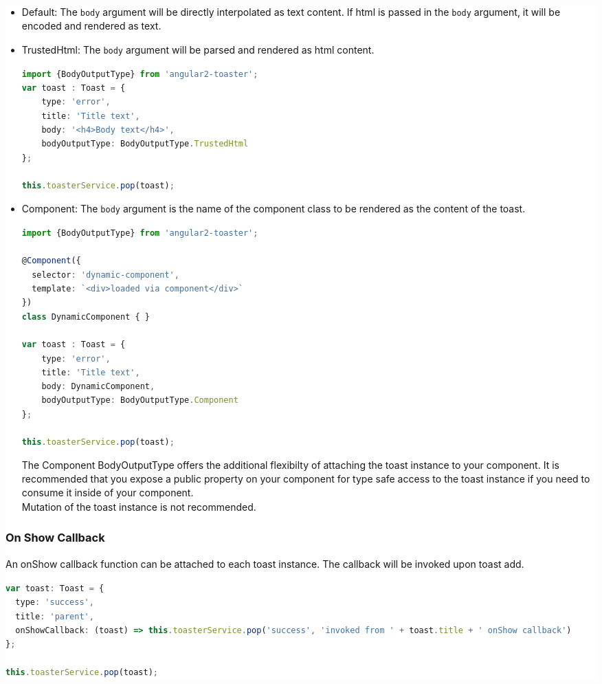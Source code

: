 * Default: The `body` argument will be directly interpolated as text content.  If html is passed 
 in the `body` argument, it will be encoded and rendered as text.
 
* TrustedHtml: The `body` argument will be parsed and rendered as html content.
  ```typescript
  import {BodyOutputType} from 'angular2-toaster';
  var toast : Toast = {
      type: 'error',
      title: 'Title text',
      body: '<h4>Body text</h4>',
      bodyOutputType: BodyOutputType.TrustedHtml
  };
            
  this.toasterService.pop(toast);
  ```

* Component: The `body` argument is the name of the component class to be rendered as the content 
of the toast.
  ```typescript
  import {BodyOutputType} from 'angular2-toaster';
  
  @Component({
    selector: 'dynamic-component',
    template: `<div>loaded via component</div>`
  })
  class DynamicComponent { }
  
  var toast : Toast = {
      type: 'error',
      title: 'Title text',
      body: DynamicComponent,
      bodyOutputType: BodyOutputType.Component
  };
            
  this.toasterService.pop(toast);
  ```

  The Component BodyOutputType offers the additional flexibilty of attaching the toast instance to 
  your component.  It is recommended that you expose a public property on your component for type 
  safe access to the toast instance if you need to consume it inside of your component.  
  Mutation of the toast instance is not recommended.


### On Show Callback
An onShow callback function can be attached to each toast instance.  The callback will be invoked upon toast add.

```typescript
var toast: Toast = {
  type: 'success',
  title: 'parent',
  onShowCallback: (toast) => this.toasterService.pop('success', 'invoked from ' + toast.title + ' onShow callback')  
};

this.toasterService.pop(toast);
```
